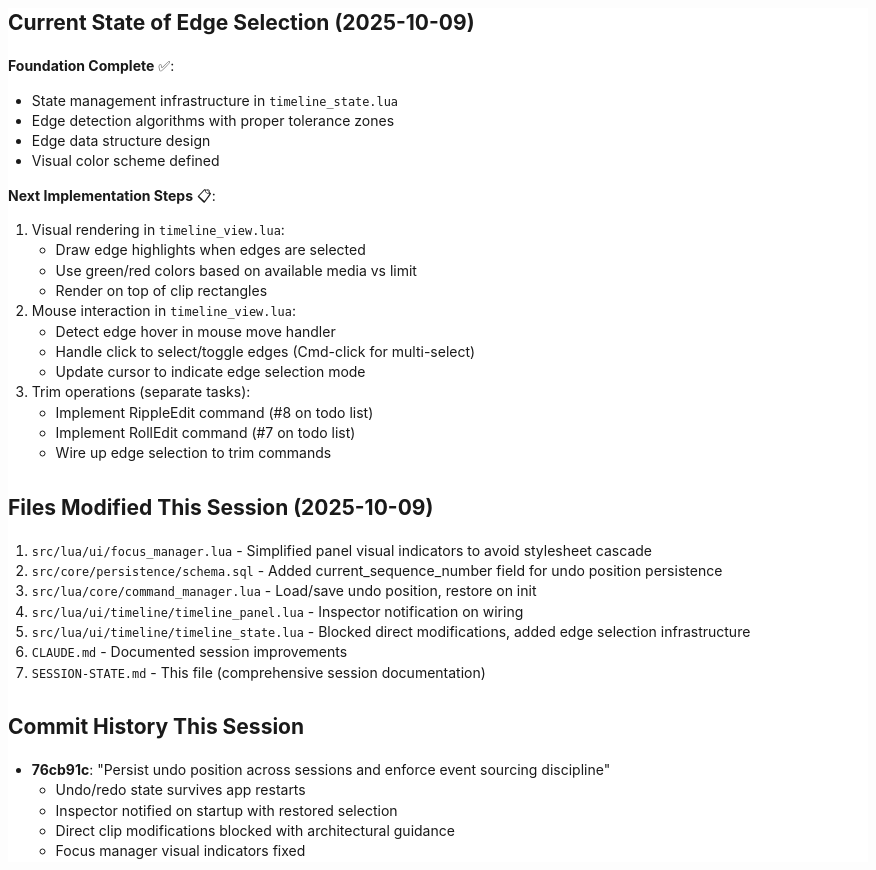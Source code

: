 ## Current State of Edge Selection (2025-10-09)

**Foundation Complete** ✅:
- State management infrastructure in `timeline_state.lua`
- Edge detection algorithms with proper tolerance zones
- Edge data structure design
- Visual color scheme defined

**Next Implementation Steps** 📋:
1. Visual rendering in `timeline_view.lua`:
   - Draw edge highlights when edges are selected
   - Use green/red colors based on available media vs limit
   - Render on top of clip rectangles
2. Mouse interaction in `timeline_view.lua`:
   - Detect edge hover in mouse move handler
   - Handle click to select/toggle edges (Cmd-click for multi-select)
   - Update cursor to indicate edge selection mode
3. Trim operations (separate tasks):
   - Implement RippleEdit command (#8 on todo list)
   - Implement RollEdit command (#7 on todo list)
   - Wire up edge selection to trim commands

## Files Modified This Session (2025-10-09)
1. `src/lua/ui/focus_manager.lua` - Simplified panel visual indicators to avoid stylesheet cascade
2. `src/core/persistence/schema.sql` - Added current_sequence_number field for undo position persistence
3. `src/lua/core/command_manager.lua` - Load/save undo position, restore on init
4. `src/lua/ui/timeline/timeline_panel.lua` - Inspector notification on wiring
5. `src/lua/ui/timeline/timeline_state.lua` - Blocked direct modifications, added edge selection infrastructure
6. `CLAUDE.md` - Documented session improvements
7. `SESSION-STATE.md` - This file (comprehensive session documentation)

## Commit History This Session
- **76cb91c**: "Persist undo position across sessions and enforce event sourcing discipline"
  - Undo/redo state survives app restarts
  - Inspector notified on startup with restored selection
  - Direct clip modifications blocked with architectural guidance
  - Focus manager visual indicators fixed

